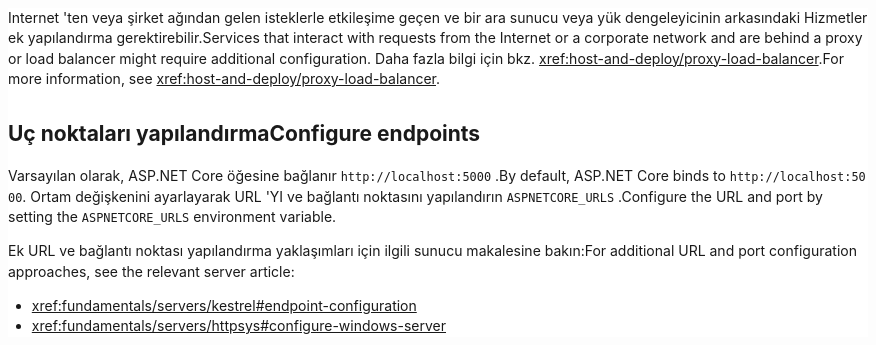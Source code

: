 <span data-ttu-id="0c1f4-373">Internet 'ten veya şirket ağından gelen isteklerle etkileşime geçen ve bir ara sunucu veya yük dengeleyicinin arkasındaki Hizmetler ek yapılandırma gerektirebilir.</span><span class="sxs-lookup"><span data-stu-id="0c1f4-373">Services that interact with requests from the Internet or a corporate network and are behind a proxy or load balancer might require additional configuration.</span></span> <span data-ttu-id="0c1f4-374">Daha fazla bilgi için bkz. <xref:host-and-deploy/proxy-load-balancer>.</span><span class="sxs-lookup"><span data-stu-id="0c1f4-374">For more information, see <xref:host-and-deploy/proxy-load-balancer>.</span></span>

## <a name="configure-endpoints"></a><span data-ttu-id="0c1f4-375">Uç noktaları yapılandırma</span><span class="sxs-lookup"><span data-stu-id="0c1f4-375">Configure endpoints</span></span>

<span data-ttu-id="0c1f4-376">Varsayılan olarak, ASP.NET Core öğesine bağlanır `http://localhost:5000` .</span><span class="sxs-lookup"><span data-stu-id="0c1f4-376">By default, ASP.NET Core binds to `http://localhost:5000`.</span></span> <span data-ttu-id="0c1f4-377">Ortam değişkenini ayarlayarak URL 'YI ve bağlantı noktasını yapılandırın `ASPNETCORE_URLS` .</span><span class="sxs-lookup"><span data-stu-id="0c1f4-377">Configure the URL and port by setting the `ASPNETCORE_URLS` environment variable.</span></span>

<span data-ttu-id="0c1f4-378">Ek URL ve bağlantı noktası yapılandırma yaklaşımları için ilgili sunucu makalesine bakın:</span><span class="sxs-lookup"><span data-stu-id="0c1f4-378">For additional URL and port configuration approaches, see the relevant server article:</span></span>

* <xref:fundamentals/servers/kestrel#endpoint-configuration>
* <xref:fundamentals/servers/httpsys#configure-windows-server>

